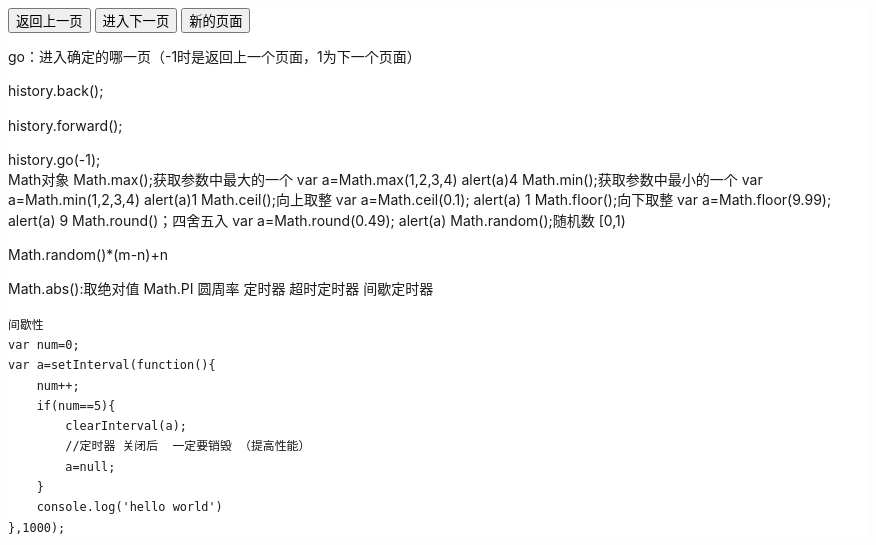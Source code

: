 <body>
<button onclick="goBack()">返回上一页</button>
<button onclick="goForward()">进入下一页</button>
<button onclick="newDoc()">新的页面</button>
</body>
<script>
    functiongoBack(){
        history.back();
    }
    functiongoForward(){
        history.forward();
    }
    functionnewDoc(){
        location.assign("http://www.runoob.com");
    }
</script>

go：进入确定的哪一页（-1时是返回上一个页面，1为下一个页面）

history.back();

history.forward();

history.go(-1);             
Math对象
 Math.max();获取参数中最大的一个
 var a=Math.max(1,2,3,4)
 alert(a)4
 Math.min();获取参数中最小的一个
 var a=Math.min(1,2,3,4)
 alert(a)1
 Math.ceil();向上取整
 var a=Math.ceil(0.1);
 alert(a)  1
 Math.floor();向下取整
 var a=Math.floor(9.99);
 alert(a) 9
 Math.round()；四舍五入
 var a=Math.round(0.49);
 alert(a)
 Math.random();随机数 [0,1)

  Math.random()*(m-n)+n

  Math.abs():取绝对值
  Math.PI  圆周率
定时器
 超时定时器  间歇定时器

    间歇性   
    var num=0;
    var a=setInterval(function(){
        num++;
        if(num==5){
            clearInterval(a);
            //定时器 关闭后  一定要销毁 （提高性能）
            a=null;
        }
        console.log('hello world')
    },1000);
